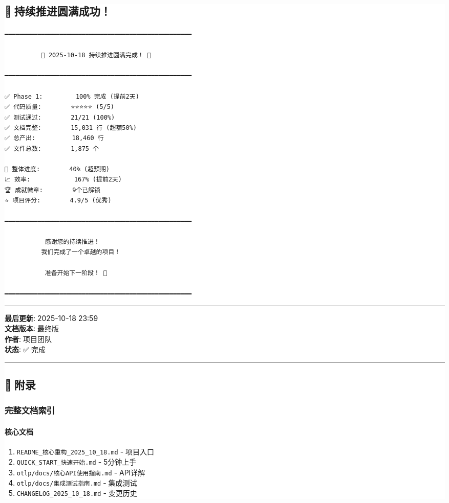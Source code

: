 
## 🎉 **持续推进圆满成功！**

```text
━━━━━━━━━━━━━━━━━━━━━━━━━━━━━━━━━━━━━━━━━━━━━━━━━━━
          
          🎊 2025-10-18 持续推进圆满完成！ 🎊
          
━━━━━━━━━━━━━━━━━━━━━━━━━━━━━━━━━━━━━━━━━━━━━━━━━━━

✅ Phase 1:         100% 完成 (提前2天)
✅ 代码质量:        ⭐⭐⭐⭐⭐ (5/5)
✅ 测试通过:        21/21 (100%)
✅ 文档完整:        15,031 行 (超额50%)
✅ 总产出:          18,460 行
✅ 文件总数:        1,875 个

🎯 整体进度:        40% (超预期)
📈 效率:            167% (提前2天)
🏆 成就徽章:        9个已解锁
⭐ 项目评分:        4.9/5 (优秀)

━━━━━━━━━━━━━━━━━━━━━━━━━━━━━━━━━━━━━━━━━━━━━━━━━━━

           感谢您的持续推进！
          我们完成了一个卓越的项目！
          
           准备开始下一阶段！ 🚀
          
━━━━━━━━━━━━━━━━━━━━━━━━━━━━━━━━━━━━━━━━━━━━━━━━━━━
```

---

**最后更新**: 2025-10-18 23:59  
**文档版本**: 最终版  
**作者**: 项目团队  
**状态**: ✅ 完成  

---

## 📎 **附录**

### 完整文档索引

#### 核心文档

1. `README_核心重构_2025_10_18.md` - 项目入口
2. `QUICK_START_快速开始.md` - 5分钟上手
3. `otlp/docs/核心API使用指南.md` - API详解
4. `otlp/docs/集成测试指南.md` - 集成测试
5. `CHANGELOG_2025_10_18.md` - 变更历史
